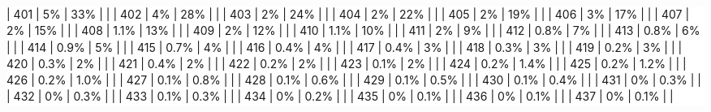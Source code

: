 | 401 | 5% | 33% |  |
| 402 | 4% | 28% |  |
| 403 | 2% | 24% |  |
| 404 | 2% | 22% |  |
| 405 | 2% | 19% |  |
| 406 | 3% | 17% |  |
| 407 | 2% | 15% |  |
| 408 | 1.1% | 13% |  |
| 409 | 2% | 12% |  |
| 410 | 1.1% | 10% |  |
| 411 | 2% | 9% |  |
| 412 | 0.8% | 7% |  |
| 413 | 0.8% | 6% |  |
| 414 | 0.9% | 5% |  |
| 415 | 0.7% | 4% |  |
| 416 | 0.4% | 4% |  |
| 417 | 0.4% | 3% |  |
| 418 | 0.3% | 3% |  |
| 419 | 0.2% | 3% |  |
| 420 | 0.3% | 2% |  |
| 421 | 0.4% | 2% |  |
| 422 | 0.2% | 2% |  |
| 423 | 0.1% | 2% |  |
| 424 | 0.2% | 1.4% |  |
| 425 | 0.2% | 1.2% |  |
| 426 | 0.2% | 1.0% |  |
| 427 | 0.1% | 0.8% |  |
| 428 | 0.1% | 0.6% |  |
| 429 | 0.1% | 0.5% |  |
| 430 | 0.1% | 0.4% |  |
| 431 | 0% | 0.3% |  |
| 432 | 0% | 0.3% |  |
| 433 | 0.1% | 0.3% |  |
| 434 | 0% | 0.2% |  |
| 435 | 0% | 0.1% |  |
| 436 | 0% | 0.1% |  |
| 437 | 0% | 0.1% |  |